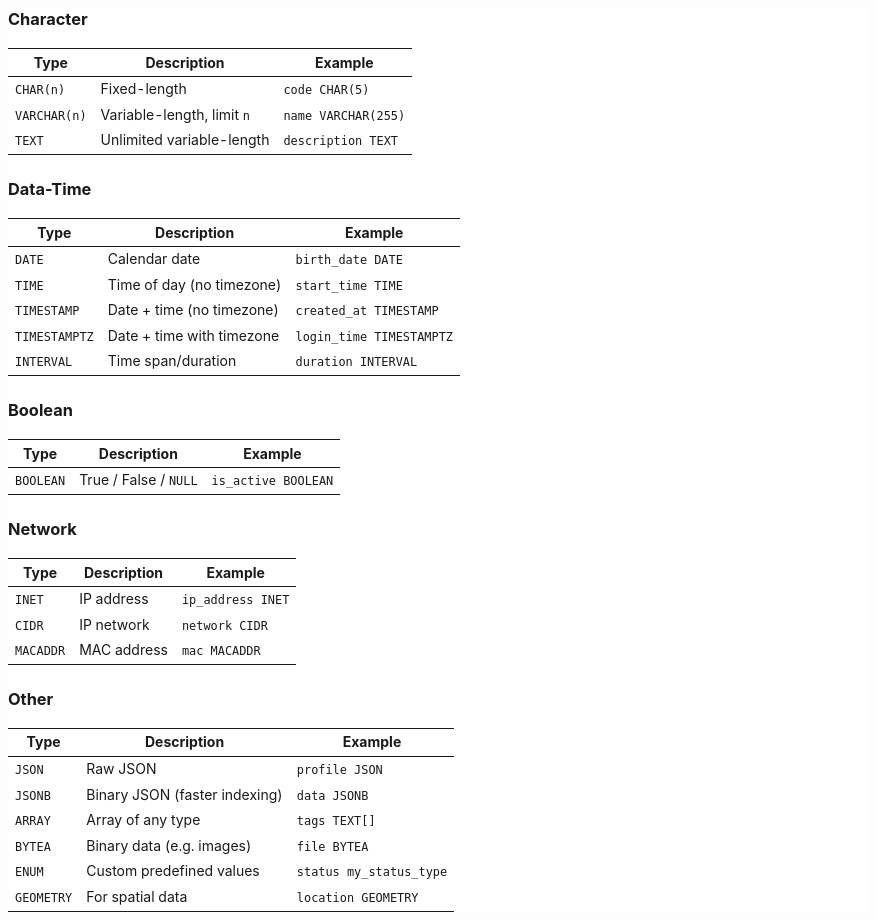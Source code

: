 ### Character 

| Type         | Description                | Example             |
| ------------ | -------------------------- | ------------------- |
| `CHAR(n)`    | Fixed-length               | `code CHAR(5)`      |
| `VARCHAR(n)` | Variable-length, limit `n` | `name VARCHAR(255)` |
| `TEXT`       | Unlimited variable-length  | `description TEXT`  |

### Data-Time

| Type          | Description               | Example                  |
| ------------- | ------------------------- | ------------------------ |
| `DATE`        | Calendar date             | `birth_date DATE`        |
| `TIME`        | Time of day (no timezone) | `start_time TIME`        |
| `TIMESTAMP`   | Date + time (no timezone) | `created_at TIMESTAMP`   |
| `TIMESTAMPTZ` | Date + time with timezone | `login_time TIMESTAMPTZ` |
| `INTERVAL`    | Time span/duration        | `duration INTERVAL`      |

### Boolean

| Type      | Description     | Example             |
| --------- | --------------- | ------------------- |
| `BOOLEAN` | True / False / `NULL` | `is_active BOOLEAN` |

### Network

| Type      | Description           | Example                             |
| --------- | --------------------- | ----------------------------------- |
| `INET`    | IP address            | `ip_address INET`                   |
| `CIDR`    | IP network            | `network CIDR`                      |
| `MACADDR` | MAC address           | `mac MACADDR`                       |

### Other

| Type       | Description                   | Example                 |
| ---------- | ----------------------------- | ----------------------- |
| `JSON`     | Raw JSON                      | `profile JSON`          |
| `JSONB`    | Binary JSON (faster indexing) | `data JSONB`            |
| `ARRAY`    | Array of any type             | `tags TEXT[]`           |
| `BYTEA`    | Binary data (e.g. images)     | `file BYTEA`            |
| `ENUM`     | Custom predefined values      | `status my_status_type` |
| `GEOMETRY` | For spatial data              | `location GEOMETRY`     |
